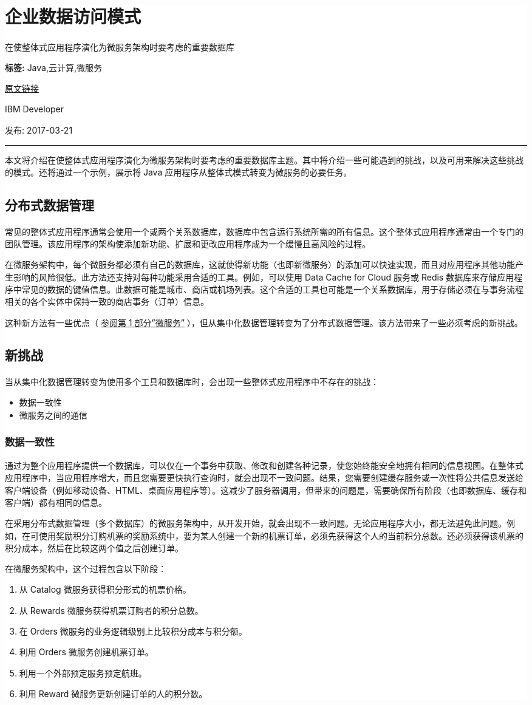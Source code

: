 # 企业数据访问模式
在使整体式应用程序演化为微服务架构时要考虑的重要数据库

**标签:** Java,云计算,微服务

[原文链接](https://developer.ibm.com/zh/articles/j-cn-java-and-microservice-6/)

IBM Developer

发布: 2017-03-21

* * *

本文将介绍在使整体式应用程序演化为微服务架构时要考虑的重要数据库主题。其中将介绍一些可能遇到的挑战，以及可用来解决这些挑战的模式。还将通过一个示例，展示将 Java 应用程序从整体式模式转变为微服务的必要任务。

## 分布式数据管理

常见的整体式应用程序通常会使用一个或两个关系数据库，数据库中包含运行系统所需的所有信息。这个整体式应用程序通常由一个专门的团队管理。该应用程序的架构使添加新功能、扩展和更改应用程序成为一个缓慢且高风险的过程。

在微服务架构中，每个微服务都必须有自己的数据库，这就使得新功能（也即新微服务）的添加可以快速实现，而且对应用程序其他功能产生影响的风险很低。此方法还支持对每种功能采用合适的工具。例如，可以使用 Data Cache for Cloud 服务或 Redis 数据库来存储应用程序中常见的数据的键值信息。此数据可能是城市、商店或机场列表。这个合适的工具也可能是一个关系数据库，用于存储必须在与事务流程相关的各个实体中保持一致的商店事务（订单）信息。

这种新方法有一些优点（ [参阅第 1 部分”微服务”](https://developer.ibm.com/zh/articles/j-cn-java-and-microservice-1st/) ），但从集中化数据管理转变为了分布式数据管理。该方法带来了一些必须考虑的新挑战。

## 新挑战

当从集中化数据管理转变为使用多个工具和数据库时，会出现一些整体式应用程序中不存在的挑战：

- 数据一致性
- 微服务之间的通信

### 数据一致性

通过为整个应用程序提供一个数据库，可以仅在一个事务中获取、修改和创建各种记录，使您始终能安全地拥有相同的信息视图。在整体式应用程序中，当应用程序增大，而且您需要更快执行查询时，就会出现不一致问题。结果，您需要创建缓存服务或一次性将公共信息发送给客户端设备（例如移动设备、HTML、桌面应用程序等）。这减少了服务器调用，但带来的问题是，需要确保所有阶段（也即数据库、缓存和客户端）都有相同的信息。

在采用分布式数据管理（多个数据库）的微服务架构中，从开发开始，就会出现不一致问题。无论应用程序大小，都无法避免此问题。例如，在可使用奖励积分订购机票的奖励系统中，要为某人创建一个新的机票订单，必须先获得这个人的当前积分总数。还必须获得该机票的积分成本，然后在比较这两个值之后创建订单。

在微服务架构中，这个过程包含以下阶段：

1. 从 Catalog 微服务获得积分形式的机票价格。

2. 从 Rewards 微服务获得机票订购者的积分总数。

3. 在 Orders 微服务的业务逻辑级别上比较积分成本与积分额。

4. 利用 Orders 微服务创建机票订单。

5. 利用一个外部预定服务预定航班。

6. 利用 Reward 微服务更新创建订单的人的积分数。
